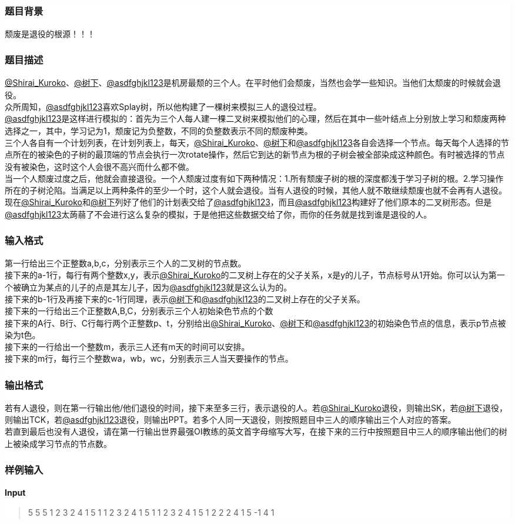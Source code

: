 ### **题目背景**

颓废是退役的根源！！！

### **题目描述**

[@Shirai_Kuroko](https://www.luogu.org/space/show?uid=75939)、[@树下](https://www.luogu.org/space/show?uid=60871)、[@asdfghjkl123](https://www.luogu.org/space/show?uid=61819)是机房最颓的三个人。在平时他们会颓废，当然也会学一些知识。当他们太颓废的时候就会退役。  
众所周知，[@asdfghjkl123](https://www.luogu.org/space/show?uid=61819)喜欢Splay树，所以他构建了一棵树来模拟三人的退役过程。  
[@asdfghjkl123](https://www.luogu.org/space/show?uid=61819)是这样进行模拟的：首先为三个人每人建一棵二叉树来模拟他们的心理，然后在其中一些叶结点上分别放上学习和颓废两种选择之一，其中，学习记为1，颓废记为负整数，不同的负整数表示不同的颓废种类。  
三个人各自有一个计划列表，在计划列表上，每天，[@Shirai_Kuroko](https://www.luogu.org/space/show?uid=75939)、[@树下](https://www.luogu.org/space/show?uid=60871)和[@asdfghjkl123](https://www.luogu.org/space/show?uid=61819)各自会选择一个节点。每天每个人选择的节点所在的被染色的子树的最顶端的节点会执行一次rotate操作，然后它到达的新节点为根的子树会被全部染成这种颜色。有时被选择的节点没有被染色，这时这个人会很不高兴而什么都不做。  
当一个人颓废过度之后，他就会直接退役。一个人颓废过度有如下两种情况：1.所有颓废子树的根的深度都浅于学习子树的根。2.学习操作所在的子树沦陷。当满足以上两种条件的至少一个时，这个人就会退役。当有人退役的时候，其他人就不敢继续颓废也就不会再有人退役。  
现在[@Shirai_Kuroko](https://www.luogu.org/space/show?uid=75939)和[@树下](https://www.luogu.org/space/show?uid=60871)列好了他们的计划表交给了[@asdfghjkl123](https://www.luogu.org/space/show?uid=61819)，而且[@asdfghjkl123](https://www.luogu.org/space/show?uid=61819)构建好了他们原本的二叉树形态。但是[@asdfghjkl123](https://www.luogu.org/space/show?uid=61819)太蒟蒻了不会进行这么复杂的模拟，于是他把这些数据交给了你，而你的任务就是找到谁是退役的人。  

### **输入格式**

第一行给出三个正整数a,b,c，分别表示三个人的二叉树的节点数。  
接下来的a-1行，每行有两个整数x,y，表示[@Shirai_Kuroko](https://www.luogu.org/space/show?uid=75939)的二叉树上存在的父子关系，x是y的儿子，节点标号从1开始。你可以认为第一个被确立为某点的儿子的点是其左儿子，因为[@asdfghjkl123](https://www.luogu.org/space/show?uid=61819)就是这么认为的。  
接下来的b-1行及再接下来的c-1行同理，表示[@树下](https://www.luogu.org/space/show?uid=60871)和[@asdfghjkl123](https://www.luogu.org/space/show?uid=61819)的二叉树上存在的父子关系。  
接下来的一行给出三个正整数A,B,C，分别表示三个人初始染色节点的个数  
接下来的A行、B行、C行每行两个正整数p、t，分别给出[@Shirai_Kuroko](https://www.luogu.org/space/show?uid=75939)、[@树下](https://www.luogu.org/space/show?uid=60871)和[@asdfghjkl123](https://www.luogu.org/space/show?uid=61819)的初始染色节点的信息，表示p节点被染为t色。  
接下来的一行给出一个整数m，表示三人还有m天的时间可以安排。  
接下来的m行，每行三个整数wa，wb，wc，分别表示三人当天要操作的节点。

### **输出格式**

若有人退役，则在第一行输出他/他们退役的时间，接下来至多三行，表示退役的人。若[@Shirai_Kuroko](https://www.luogu.org/space/show?uid=75939)退役，则输出SK，若[@树下](https://www.luogu.org/space/show?uid=60871)退役，则输出TCK，若[@asdfghjkl123](https://www.luogu.org/space/show?uid=61819)退役，则输出PPT。若多个人同一天退役，则按照题目中三人的顺序输出三个人对应的答案。  
若直到最后也没有人退役，请在第一行输出世界最强OI教练的英文首字母缩写大写，在接下来的三行中按照题目中三人的顺序输出他们的树上被染成学习节点的节点数。

### **样例输入**

**Input**

> 5 5 5
> 1 2
> 3 2
> 4 1
> 5 1
> 1 2
> 3 2
> 4 1
> 5 1
> 1 2
> 3 2
> 4 1
> 5 1
> 2 2 2
> 4 1
> 5 -1
> 4 1